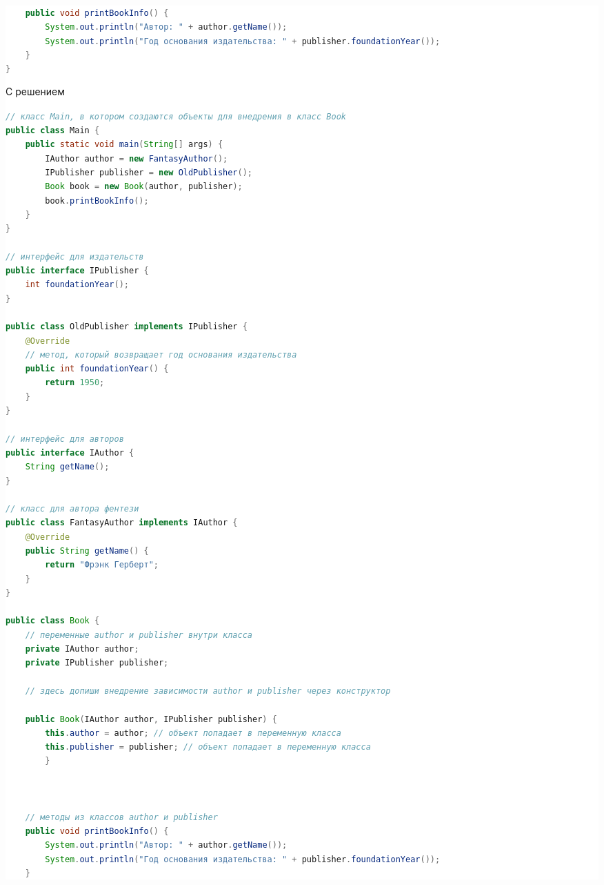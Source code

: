 ```java
    public void printBookInfo() {
        System.out.println("Автор: " + author.getName());
        System.out.println("Год основания издательства: " + publisher.foundationYear());
    }
}
```

С решением
```java
// класс Main, в котором создаются объекты для внедрения в класс Book
public class Main {
    public static void main(String[] args) {
        IAuthor author = new FantasyAuthor();
        IPublisher publisher = new OldPublisher();
        Book book = new Book(author, publisher);
        book.printBookInfo();
    }
}

// интерфейс для издательств
public interface IPublisher {
    int foundationYear();
}

public class OldPublisher implements IPublisher {
    @Override
    // метод, который возвращает год основания издательства
    public int foundationYear() {
        return 1950;
    }
}

// интерфейс для авторов
public interface IAuthor {
    String getName();
}

// класс для автора фентези
public class FantasyAuthor implements IAuthor {
    @Override
    public String getName() {
        return "Фрэнк Герберт";
    }
}

public class Book {
    // переменные author и publisher внутри класса
    private IAuthor author;
    private IPublisher publisher;

    // здесь допиши внедрение зависимости author и publisher через конструктор
    
    public Book(IAuthor author, IPublisher publisher) {
        this.author = author; // объект попадает в переменную класса
        this.publisher = publisher; // объект попадает в переменную класса
        }
    

    
    // методы из классов author и publisher
    public void printBookInfo() {
        System.out.println("Автор: " + author.getName());
        System.out.println("Год основания издательства: " + publisher.foundationYear());
    }
```